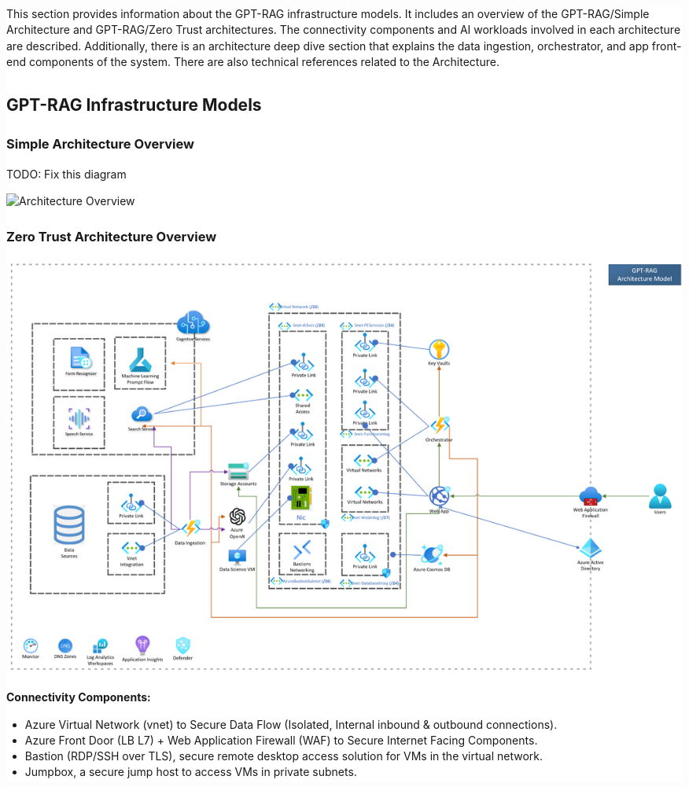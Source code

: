 This section provides information about the GPT-RAG infrastructure models. It includes an overview of the GPT-RAG/Simple Architecture and GPT-RAG/Zero Trust architectures. The connectivity components and AI workloads involved in each architecture are described. Additionally, there is an architecture deep dive section that explains the data ingestion, orchestrator, and app front-end components of the system. There are also technical references related to the Architecture.

## GPT-RAG Infrastructure Models

### Simple Architecture Overview

TODO: Fix this diagram

<img src="../media/GPT-RAG-Basic.png" alt="Architecture Overview" width="1024">

### Zero Trust Architecture Overview

<img src="../media/GPT-RAG-ZeroTrust.png" alt="Architecture Overview" width="1024">

**Connectivity Components:**

- Azure Virtual Network (vnet) to Secure Data Flow (Isolated, Internal inbound & outbound connections).
- Azure Front Door (LB L7) + Web Application Firewall (WAF) to Secure Internet Facing Components.
- Bastion (RDP/SSH over TLS), secure remote desktop access solution for VMs in the virtual network.
- Jumpbox, a secure jump host to access VMs in private subnets.

